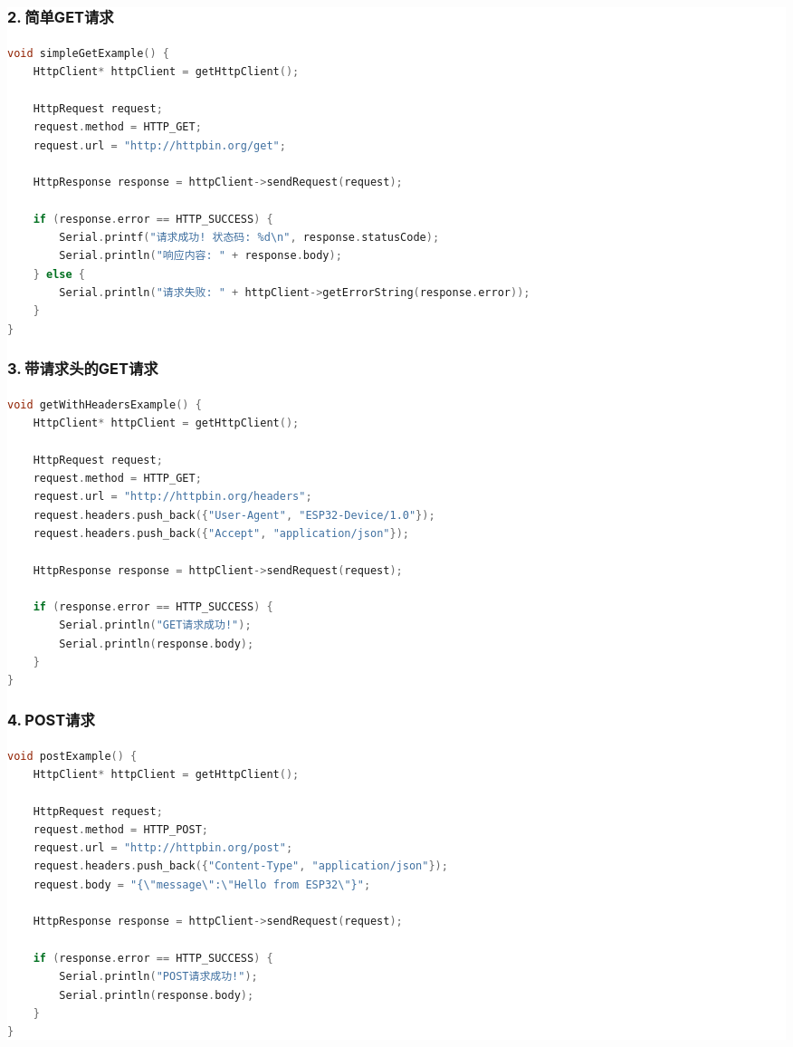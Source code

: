 ### 2. 简单GET请求

```cpp
void simpleGetExample() {
    HttpClient* httpClient = getHttpClient();
    
    HttpRequest request;
    request.method = HTTP_GET;
    request.url = "http://httpbin.org/get";
    
    HttpResponse response = httpClient->sendRequest(request);
    
    if (response.error == HTTP_SUCCESS) {
        Serial.printf("请求成功! 状态码: %d\n", response.statusCode);
        Serial.println("响应内容: " + response.body);
    } else {
        Serial.println("请求失败: " + httpClient->getErrorString(response.error));
    }
}
```

### 3. 带请求头的GET请求

```cpp
void getWithHeadersExample() {
    HttpClient* httpClient = getHttpClient();
    
    HttpRequest request;
    request.method = HTTP_GET;
    request.url = "http://httpbin.org/headers";
    request.headers.push_back({"User-Agent", "ESP32-Device/1.0"});
    request.headers.push_back({"Accept", "application/json"});
    
    HttpResponse response = httpClient->sendRequest(request);
    
    if (response.error == HTTP_SUCCESS) {
        Serial.println("GET请求成功!");
        Serial.println(response.body);
    }
}
```

### 4. POST请求

```cpp
void postExample() {
    HttpClient* httpClient = getHttpClient();
    
    HttpRequest request;
    request.method = HTTP_POST;
    request.url = "http://httpbin.org/post";
    request.headers.push_back({"Content-Type", "application/json"});
    request.body = "{\"message\":\"Hello from ESP32\"}";
    
    HttpResponse response = httpClient->sendRequest(request);
    
    if (response.error == HTTP_SUCCESS) {
        Serial.println("POST请求成功!");
        Serial.println(response.body);
    }
}
```
